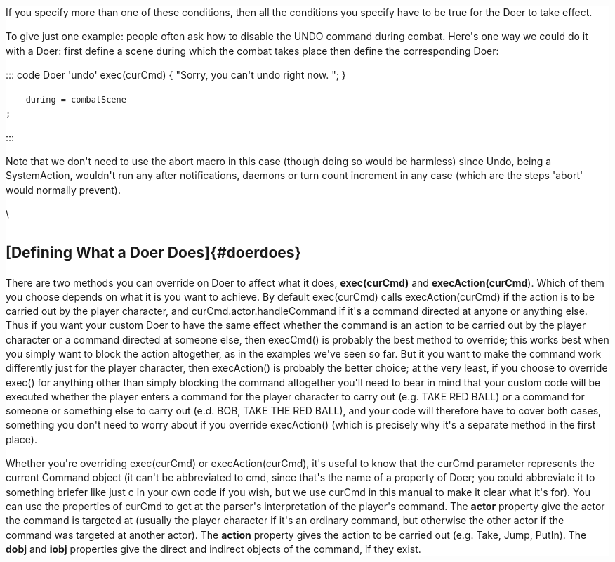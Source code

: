 If you specify more than one of these conditions, then all the
conditions you specify have to be true for the Doer to take effect.

To give just one example: people often ask how to disable the UNDO
command during combat. Here\'s one way we could do it with a Doer: first
define a scene during which the combat takes place then define the
corresponding Doer:

::: code
    Doer 'undo'
        exec(curCmd)
        {
            "Sorry, you can't undo right now. ";
        }
        
        during = combatScene
    ;
:::

Note that we don\'t need to use the abort macro in this case (though
doing so would be harmless) since Undo, being a SystemAction, wouldn\'t
run any after notifications, daemons or turn count increment in any case
(which are the steps \'abort\' would normally prevent).

\

## [Defining What a Doer Does]{#doerdoes}

There are two methods you can override on Doer to affect what it does,
**exec(curCmd)** and **execAction(curCmd**). Which of them you choose
depends on what it is you want to achieve. By default exec(curCmd) calls
execAction(curCmd) if the action is to be carried out by the player
character, and curCmd.actor.handleCommand if it\'s a command directed at
anyone or anything else. Thus if you want your custom Doer to have the
same effect whether the command is an action to be carried out by the
player character or a command directed at someone else, then execCmd()
is probably the best method to override; this works best when you simply
want to block the action altogether, as in the examples we\'ve seen so
far. But it you want to make the command work differently just for the
player character, then execAction() is probably the better choice; at
the very least, if you choose to override exec() for anything other than
simply blocking the command altogether you\'ll need to bear in mind that
your custom code will be executed whether the player enters a command
for the player character to carry out (e.g. TAKE RED BALL) or a command
for someone or something else to carry out (e.d. BOB, TAKE THE RED
BALL), and your code will therefore have to cover both cases, something
you don\'t need to worry about if you override execAction() (which is
precisely why it\'s a separate method in the first place).

Whether you\'re overriding exec(curCmd) or execAction(curCmd), it\'s
useful to know that the curCmd parameter represents the current Command
object (it can\'t be abbreviated to cmd, since that\'s the name of a
property of Doer; you could abbreviate it to something briefer like just
c in your own code if you wish, but we use curCmd in this manual to make
it clear what it\'s for). You can use the properties of curCmd to get at
the parser\'s interpretation of the player\'s command. The **actor**
property give the actor the command is targeted at (usually the player
character if it\'s an ordinary command, but otherwise the other actor if
the command was targeted at another actor). The **action** property
gives the action to be carried out (e.g. Take, Jump, PutIn). The
**dobj** and **iobj** properties give the direct and indirect objects of
the command, if they exist.
